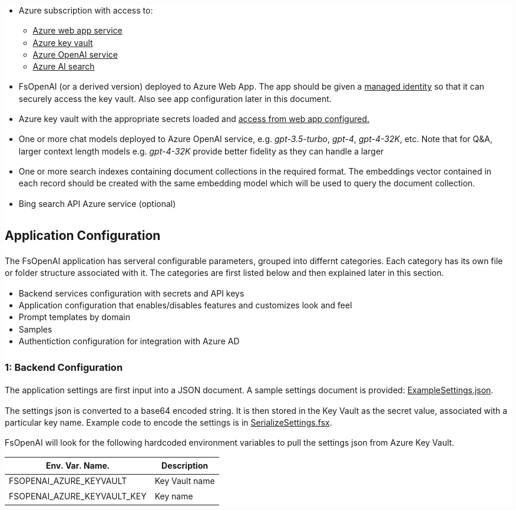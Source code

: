 - Azure subscription with access to:
    + [Azure web app service](https://azure.microsoft.com/en-us/free/apps/search/?ef_id=_k_eaa0d546fb08153a5061b19e3c496316_k_&OCID=AIDcmm5edswduu_SEM__k_eaa0d546fb08153a5061b19e3c496316_k_&msclkid=eaa0d546fb08153a5061b19e3c496316)
    + [Azure key vault](https://azure.microsoft.com/en-us/products/key-vault/?ef_id=_k_cfe29a3676c213166ad6feeeb1d8d68b_k_&OCID=AIDcmm5edswduu_SEM__k_cfe29a3676c213166ad6feeeb1d8d68b_k_&msclkid=cfe29a3676c213166ad6feeeb1d8d68b)
    + [Azure OpenAI service](https://azure.microsoft.com/en-us/products/ai-services/openai-service)
    + [Azure AI search](https://azure.microsoft.com/en-us/products/ai-services/cognitive-search)

- FsOpenAI (or a derived version) deployed to Azure Web App. The app should be given a [managed identity](https://learn.microsoft.com/en-us/azure/app-service/overview-managed-identity?tabs=portal%2Chttp) so that it can securely access the key vault. Also see app configuration later in this document.
- Azure key vault with the appropriate secrets loaded and [access from web app configured.](https://learn.microsoft.com/en-us/azure/key-vault/general/tutorial-net-create-vault-azure-web-app)
- One or more chat models deployed to Azure OpenAI service, e.g. *gpt-3.5-turbo*, *gpt-4*, *gpt-4-32K*, etc. Note that for Q&A, larger context length models e.g. *gpt-4-32K* provide better fidelity as they can handle a larger

- One or more search indexes containing document collections in the required format. The embeddings vector contained in each record should be created with the same embedding model which will be used to query the document collection.

- Bing search API Azure service (optional)

## Application Configuration

The FsOpenAI application has serveral configurable parameters, grouped into differnt categories. Each category has its own file or folder structure associated with it. The categories are first listed below and then explained later in this section.

- Backend services configuration with secrets and API keys
- Application configuration that enables/disables features and customizes look and feel
- Prompt templates by domain
- Samples
- Authentiction configuration for integration with Azure AD

### 1: Backend Configuration
The application settings are first input into a JSON document. A sample settings document is provided: [ExampleSettings.json](/ExampleSettings.json).

The settings json is converted to a base64 encoded string. It is then stored in the Key Vault as the secret value, associated with a particular key name. Example code to encode the settings is in [SerializeSettings.fsx](/src/FsOpenAI.Tasks/scripts/SerializeSettings.fsx).

FsOpenAI will look for the following hardcoded environment variables to pull the settings json from Azure Key Vault.

|Env. Var. Name.|Description|
|----------------|------------|
|FSOPENAI_AZURE_KEYVAULT|Key Vault name| 
|FSOPENAI_AZURE_KEYVAULT_KEY| Key name|
